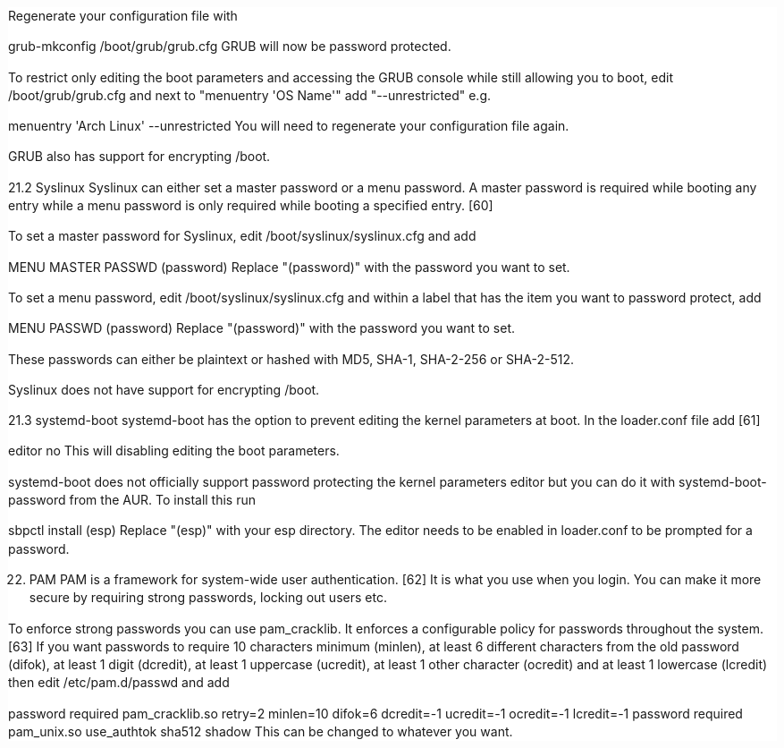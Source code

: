 Regenerate your configuration file with

grub-mkconfig /boot/grub/grub.cfg
GRUB will now be password protected.

To restrict only editing the boot parameters and accessing the GRUB console while still allowing you to boot, edit /boot/grub/grub.cfg and next to "menuentry 'OS Name'" add "--unrestricted" e.g.

menuentry 'Arch Linux' --unrestricted
You will need to regenerate your configuration file again.

GRUB also has support for encrypting /boot.

21.2 Syslinux
Syslinux can either set a master password or a menu password. A master password is required while booting any entry while a menu password is only required while booting a specified entry. [60]

To set a master password for Syslinux, edit /boot/syslinux/syslinux.cfg and add

MENU MASTER PASSWD (password)
Replace "(password)" with the password you want to set.

To set a menu password, edit /boot/syslinux/syslinux.cfg and within a label that has the item you want to password protect, add

MENU PASSWD (password)
Replace "(password)" with the password you want to set.

These passwords can either be plaintext or hashed with MD5, SHA-1, SHA-2-256 or SHA-2-512.

Syslinux does not have support for encrypting /boot.

21.3 systemd-boot
systemd-boot has the option to prevent editing the kernel parameters at boot. In the loader.conf file add [61]

editor no
This will disabling editing the boot parameters.

systemd-boot does not officially support password protecting the kernel parameters editor but you can do it with systemd-boot-password from the AUR. To install this run

sbpctl install (esp)
Replace "(esp)" with your esp directory. The editor needs to be enabled in loader.conf to be prompted for a password.

22. PAM
PAM is a framework for system-wide user authentication. [62] It is what you use when you login. You can make it more secure by requiring strong passwords, locking out users etc.

To enforce strong passwords you can use pam_cracklib. It enforces a configurable policy for passwords throughout the system. [63] If you want passwords to require 10 characters minimum (minlen), at least 6 different characters from the old password (difok), at least 1 digit (dcredit), at least 1 uppercase (ucredit), at least 1 other character (ocredit) and at least 1 lowercase (lcredit) then edit /etc/pam.d/passwd and add

password required pam_cracklib.so retry=2 minlen=10 difok=6 dcredit=-1 ucredit=-1 ocredit=-1 lcredit=-1
password required pam_unix.so use_authtok sha512 shadow
This can be changed to whatever you want.
